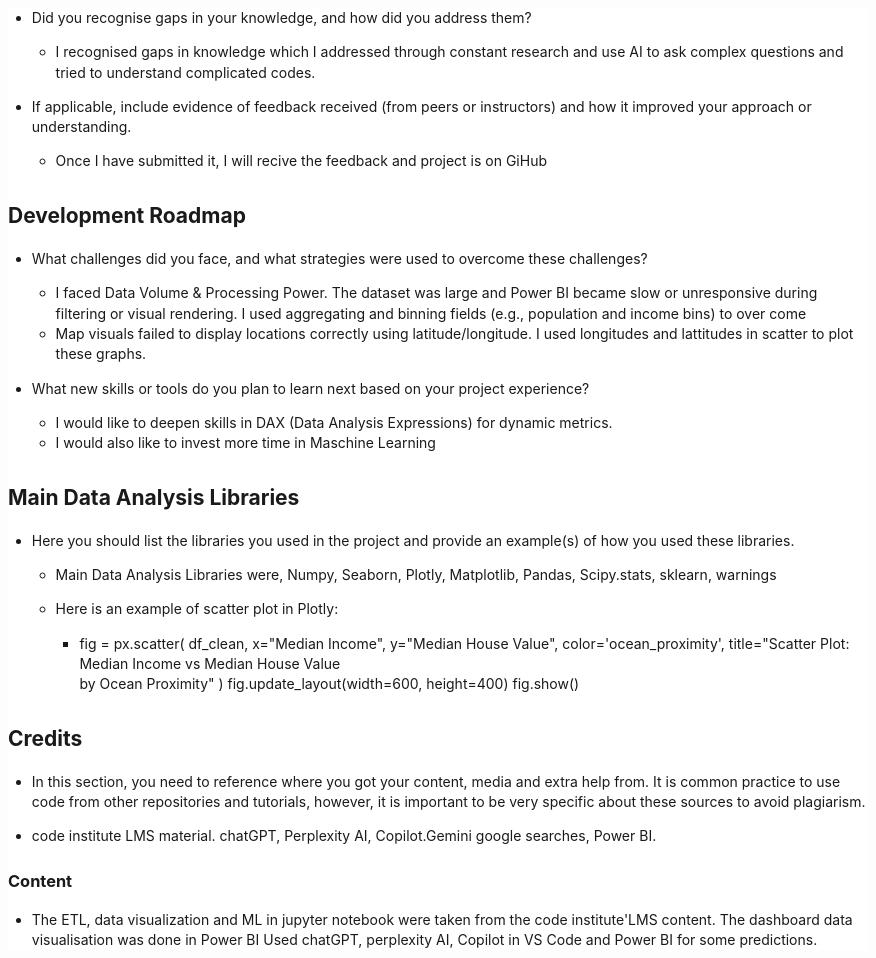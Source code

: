 * Did you recognise gaps in your knowledge, and how did you address them?
    - I recognised gaps in knowledge which I addressed through constant research and use AI to ask complex questions and tried to understand complicated codes.
* If applicable, include evidence of feedback received (from peers or instructors) and how it improved your approach or understanding.

    - Once I have submitted it, I will recive the feedback and project is on GiHub

## Development Roadmap
* What challenges did you face, and what strategies were used to overcome these challenges?

    - I faced Data Volume & Processing Power. The dataset was large and Power BI became slow or unresponsive during filtering or visual rendering. I used aggregating and binning fields (e.g., population and income bins) to over come
    - Map visuals failed to display locations correctly using latitude/longitude. I used longitudes and lattitudes in scatter to plot these graphs.
* What new skills or tools do you plan to learn next based on your project experience? 
    - I would like to deepen skills in DAX (Data Analysis Expressions) for dynamic metrics.
    - I would also like to invest more time in Maschine Learning

## Main Data Analysis Libraries
* Here you should list the libraries you used in the project and provide an example(s) of how you used these libraries.

    - Main Data Analysis Libraries were, Numpy, Seaborn, Plotly, Matplotlib, Pandas, Scipy.stats, sklearn, warnings

    - Here is an example of scatter plot in Plotly:
        - fig = px.scatter(
    df_clean,
    x="Median Income",
    y="Median House Value",
    color='ocean_proximity',
    title="Scatter Plot: Median Income vs Median House Value<br>by Ocean Proximity"
)
fig.update_layout(width=600, height=400)
fig.show()

## Credits 

* In this section, you need to reference where you got your content, media and extra help from. It is common practice to use code from other repositories and tutorials, however, it is important to be very specific about these sources to avoid plagiarism. 
- code institute LMS material.
chatGPT, Perplexity AI, Copilot.Gemini
google searches, Power BI.

### Content 

-  The ETL, data  visualization and ML in jupyter notebook were taken from the code institute'LMS content.
The dashboard data visualisation was done in Power BI
Used chatGPT, perplexity AI, Copilot in VS Code and Power BI for some predictions.
